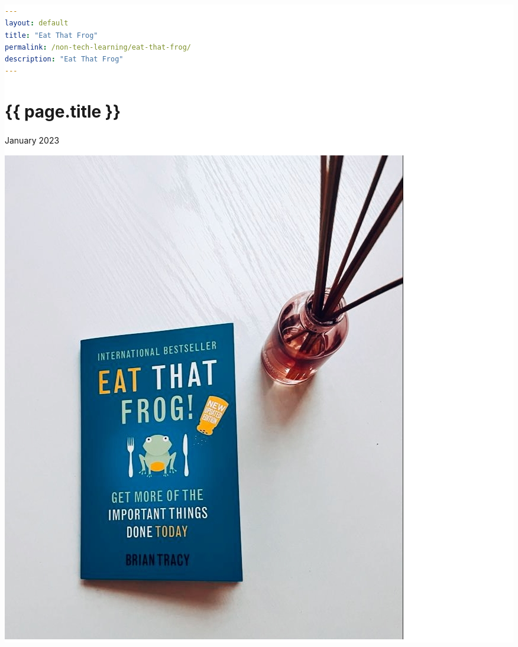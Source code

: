 ```yaml
---
layout: default
title: "Eat That Frog"
permalink: /non-tech-learning/eat-that-frog/
description: "Eat That Frog"
---
```


<h1>{{ page.title }}</h1>
<p class="subtitle">January 2023</p>
<img class="center" src="/images/eat-that-frog.JPG" alt="Eat That Frog" title="Eat That Frog" />
